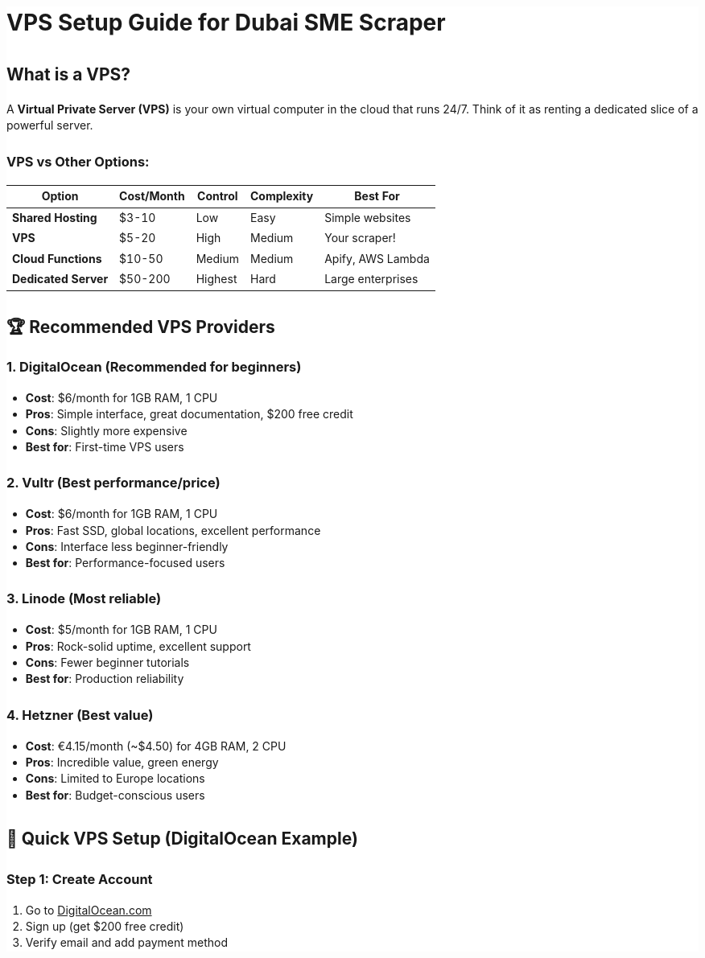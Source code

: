 # VPS Setup Guide for Dubai SME Scraper

## What is a VPS?

A **Virtual Private Server (VPS)** is your own virtual computer in the cloud that runs 24/7. Think of it as renting a dedicated slice of a powerful server.

### VPS vs Other Options:
| Option | Cost/Month | Control | Complexity | Best For |
|--------|------------|---------|------------|----------|
| **Shared Hosting** | $3-10 | Low | Easy | Simple websites |
| **VPS** | $5-20 | High | Medium | Your scraper! |
| **Cloud Functions** | $10-50 | Medium | Medium | Apify, AWS Lambda |
| **Dedicated Server** | $50-200 | Highest | Hard | Large enterprises |

## 🏆 Recommended VPS Providers

### 1. **DigitalOcean** (Recommended for beginners)
- **Cost**: $6/month for 1GB RAM, 1 CPU
- **Pros**: Simple interface, great documentation, $200 free credit
- **Cons**: Slightly more expensive
- **Best for**: First-time VPS users

### 2. **Vultr** (Best performance/price)
- **Cost**: $6/month for 1GB RAM, 1 CPU  
- **Pros**: Fast SSD, global locations, excellent performance
- **Cons**: Interface less beginner-friendly
- **Best for**: Performance-focused users

### 3. **Linode** (Most reliable)
- **Cost**: $5/month for 1GB RAM, 1 CPU
- **Pros**: Rock-solid uptime, excellent support
- **Cons**: Fewer beginner tutorials
- **Best for**: Production reliability

### 4. **Hetzner** (Best value)
- **Cost**: €4.15/month (~$4.50) for 4GB RAM, 2 CPU
- **Pros**: Incredible value, green energy
- **Cons**: Limited to Europe locations
- **Best for**: Budget-conscious users

## 🚀 Quick VPS Setup (DigitalOcean Example)

### Step 1: Create Account
1. Go to [DigitalOcean.com](https://digitalocean.com)
2. Sign up (get $200 free credit)
3. Verify email and add payment method
